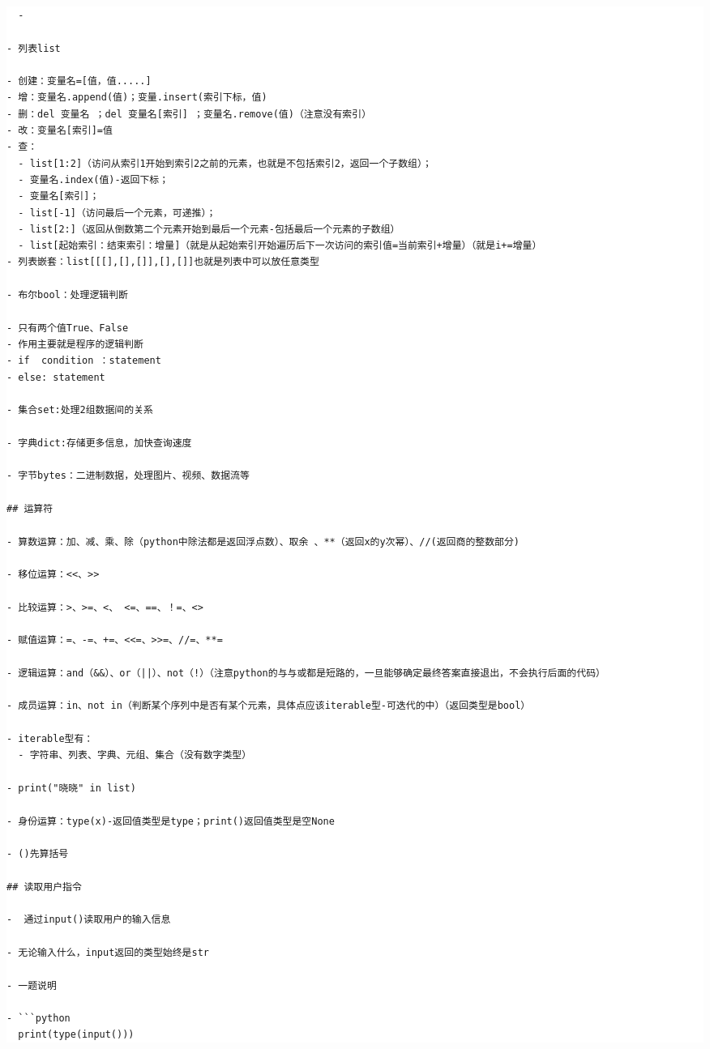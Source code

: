   ```
    - 

- 列表list

  - 创建：变量名=[值，值.....]
  - 增：变量名.append(值)；变量.insert(索引下标，值)
  - 删：del 变量名 ；del 变量名[索引] ；变量名.remove(值)（注意没有索引）
  - 改：变量名[索引]=值
  - 查：
    - list[1:2]（访问从索引1开始到索引2之前的元素，也就是不包括索引2，返回一个子数组）；
    - 变量名.index(值)-返回下标；
    - 变量名[索引]；
    - list[-1]（访问最后一个元素，可递推）；
    - list[2:]（返回从倒数第二个元素开始到最后一个元素-包括最后一个元素的子数组）
    - list[起始索引：结束索引：增量]（就是从起始索引开始遍历后下一次访问的索引值=当前索引+增量）（就是i+=增量）
  - 列表嵌套：list[[[],[],[]],[],[]]也就是列表中可以放任意类型

- 布尔bool：处理逻辑判断

  - 只有两个值True、False
  - 作用主要就是程序的逻辑判断
  - if  condition ：statement
  - else: statement

- 集合set:处理2组数据间的关系

- 字典dict:存储更多信息，加快查询速度

- 字节bytes：二进制数据，处理图片、视频、数据流等

## 运算符

- 算数运算：加、减、乘、除（python中除法都是返回浮点数）、取余 、**（返回x的y次幂）、//(返回商的整数部分)

- 移位运算：<<、>>

- 比较运算：>、>=、<、 <=、==、！=、<>

- 赋值运算：=、-=、+=、<<=、>>=、//=、**=

- 逻辑运算：and（&&）、or（||）、not（!）（注意python的与与或都是短路的，一旦能够确定最终答案直接退出，不会执行后面的代码）

- 成员运算：in、not in（判断某个序列中是否有某个元素，具体点应该iterable型-可迭代的中）（返回类型是bool）

  - iterable型有：
    - 字符串、列表、字典、元组、集合（没有数字类型）

  - print("晓晓" in list)

- 身份运算：type(x)-返回值类型是type；print()返回值类型是空None

- ()先算括号

## 读取用户指令

-  通过input()读取用户的输入信息

- 无论输入什么，input返回的类型始终是str

- 一题说明

  - ```python
    print(type(input()))
  ```